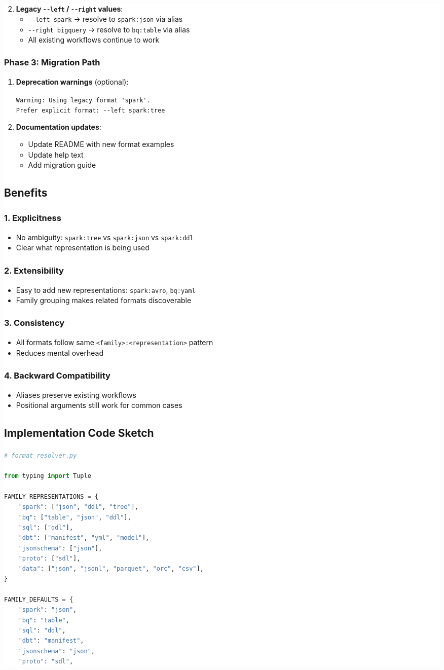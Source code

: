 2. **Legacy `--left` / `--right` values**:
   - `--left spark` → resolve to `spark:json` via alias
   - `--right bigquery` → resolve to `bq:table` via alias
   - All existing workflows continue to work

### Phase 3: Migration Path

1. **Deprecation warnings** (optional):

   ```
   Warning: Using legacy format 'spark'.
   Prefer explicit format: --left spark:tree
   ```

2. **Documentation updates**:
   - Update README with new format examples
   - Update help text
   - Add migration guide

## Benefits

### 1. **Explicitness**

- No ambiguity: `spark:tree` vs `spark:json` vs `spark:ddl`
- Clear what representation is being used

### 2. **Extensibility**

- Easy to add new representations: `spark:avro`, `bq:yaml`
- Family grouping makes related formats discoverable

### 3. **Consistency**

- All formats follow same `<family>:<representation>` pattern
- Reduces mental overhead

### 4. **Backward Compatibility**

- Aliases preserve existing workflows
- Positional arguments still work for common cases

## Implementation Code Sketch

```python
# format_resolver.py

from typing import Tuple

FAMILY_REPRESENTATIONS = {
    "spark": ["json", "ddl", "tree"],
    "bq": ["table", "json", "ddl"],
    "sql": ["ddl"],
    "dbt": ["manifest", "yml", "model"],
    "jsonschema": ["json"],
    "proto": ["sdl"],
    "data": ["json", "jsonl", "parquet", "orc", "csv"],
}

FAMILY_DEFAULTS = {
    "spark": "json",
    "bq": "table",
    "sql": "ddl",
    "dbt": "manifest",
    "jsonschema": "json",
    "proto": "sdl",
```